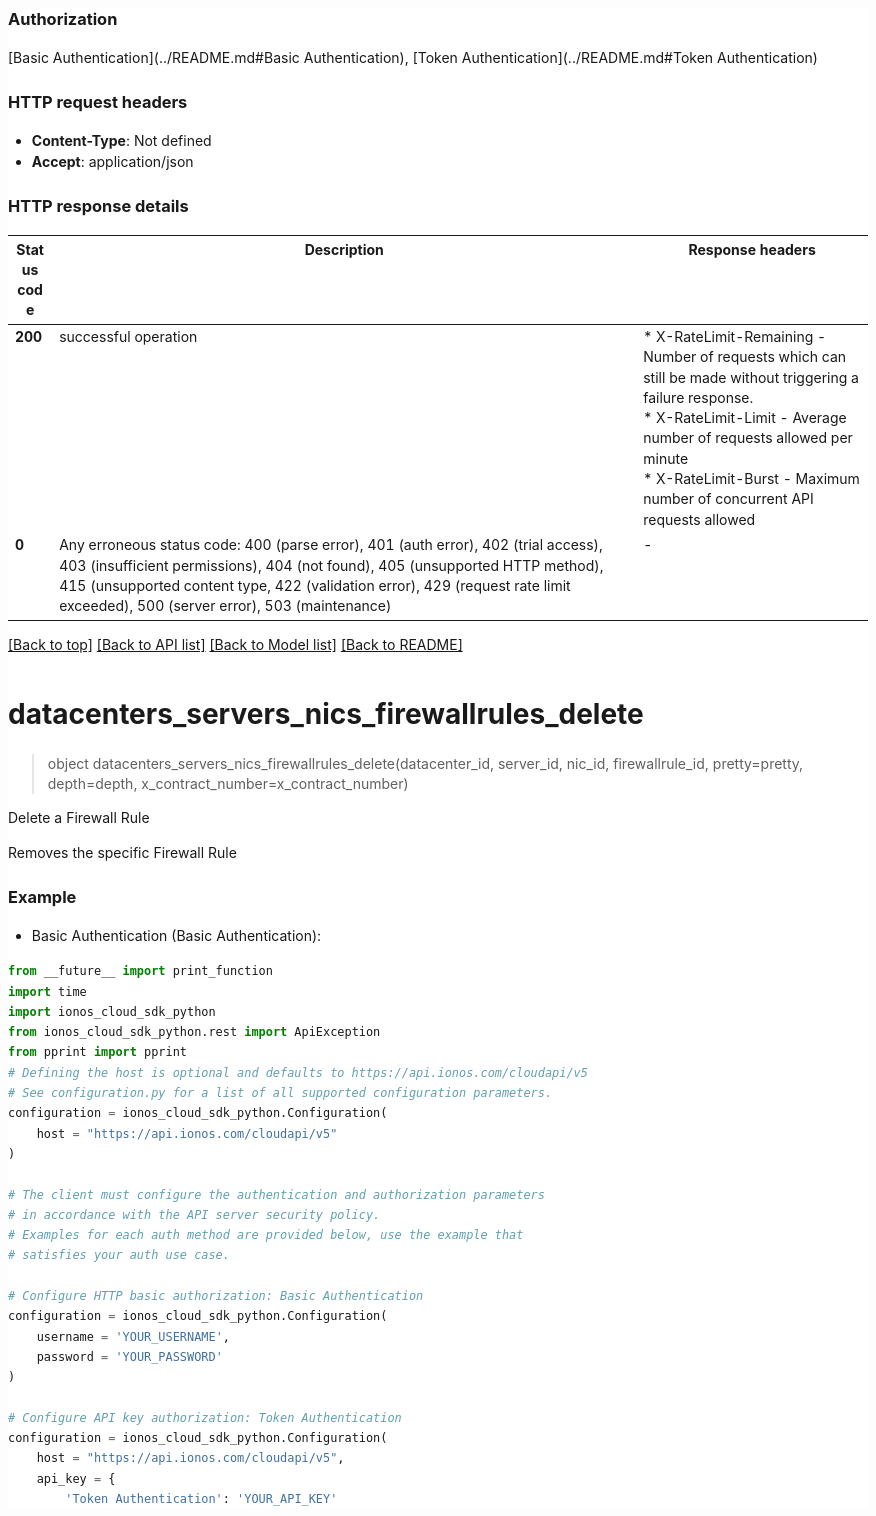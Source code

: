 ### Authorization

[Basic Authentication](../README.md#Basic Authentication), [Token Authentication](../README.md#Token Authentication)

### HTTP request headers

 - **Content-Type**: Not defined
 - **Accept**: application/json

### HTTP response details
| Status code | Description | Response headers |
|-------------|-------------|------------------|
**200** | successful operation |  * X-RateLimit-Remaining - Number of requests which can still be made without triggering a failure response.  <br>  * X-RateLimit-Limit - Average number of requests allowed per minute <br>  * X-RateLimit-Burst - Maximum number of concurrent API requests allowed <br>  |
**0** | Any erroneous status code: 400 (parse error), 401 (auth error), 402 (trial access), 403 (insufficient permissions), 404 (not found), 405 (unsupported HTTP method), 415 (unsupported content type, 422 (validation error), 429 (request rate limit exceeded), 500 (server error), 503 (maintenance) |  -  |

[[Back to top]](#) [[Back to API list]](../README.md#documentation-for-api-endpoints) [[Back to Model list]](../README.md#documentation-for-models) [[Back to README]](../README.md)

# **datacenters_servers_nics_firewallrules_delete**
> object datacenters_servers_nics_firewallrules_delete(datacenter_id, server_id, nic_id, firewallrule_id, pretty=pretty, depth=depth, x_contract_number=x_contract_number)

Delete a Firewall Rule

Removes the specific Firewall Rule

### Example

* Basic Authentication (Basic Authentication):
```python
from __future__ import print_function
import time
import ionos_cloud_sdk_python
from ionos_cloud_sdk_python.rest import ApiException
from pprint import pprint
# Defining the host is optional and defaults to https://api.ionos.com/cloudapi/v5
# See configuration.py for a list of all supported configuration parameters.
configuration = ionos_cloud_sdk_python.Configuration(
    host = "https://api.ionos.com/cloudapi/v5"
)

# The client must configure the authentication and authorization parameters
# in accordance with the API server security policy.
# Examples for each auth method are provided below, use the example that
# satisfies your auth use case.

# Configure HTTP basic authorization: Basic Authentication
configuration = ionos_cloud_sdk_python.Configuration(
    username = 'YOUR_USERNAME',
    password = 'YOUR_PASSWORD'
)

# Configure API key authorization: Token Authentication
configuration = ionos_cloud_sdk_python.Configuration(
    host = "https://api.ionos.com/cloudapi/v5",
    api_key = {
        'Token Authentication': 'YOUR_API_KEY'
```